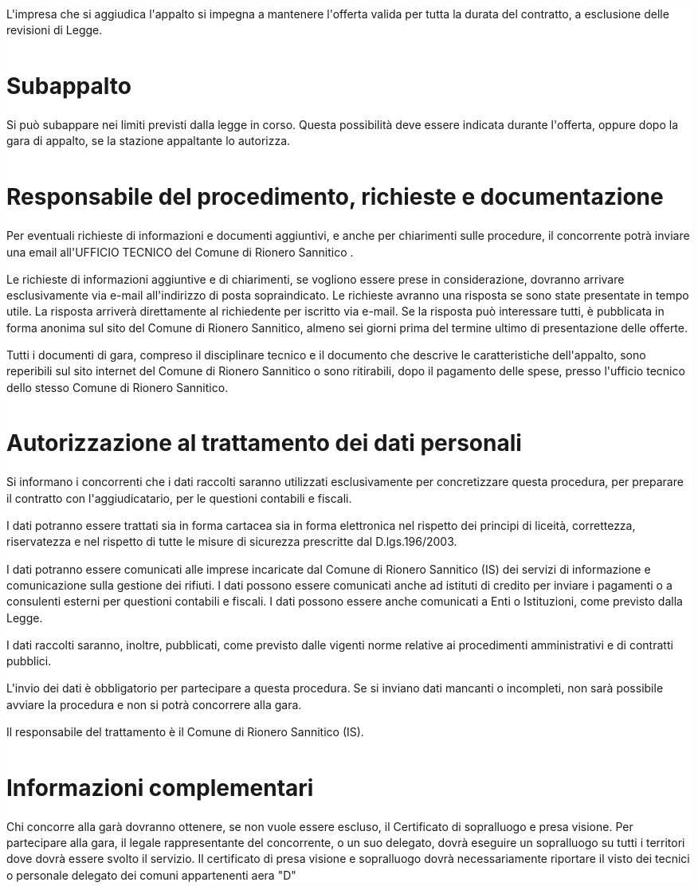 L'impresa che si aggiudica l'appalto si impegna a mantenere l'offerta valida per tutta la durata del contratto, a esclusione delle revisioni di Legge.

# Subappalto
Si può subappare nei limiti previsti dalla legge in corso. Questa possibilità deve essere indicata durante l'offerta, oppure dopo la gara di appalto, se la stazione appaltante lo autorizza.

# Responsabile del procedimento, richieste e documentazione
Per eventuali richieste di informazioni e documenti aggiuntivi, e anche per chiarimenti sulle procedure, il concorrente potrà inviare una email all'UFFICIO TECNICO del Comune di Rionero Sannitico .

Le richieste di informazioni aggiuntive e di chiarimenti, se vogliono essere prese in considerazione, dovranno arrivare esclusivamente via e-mail all'indirizzo di posta sopraindicato. Le richieste avranno una risposta se sono state presentate in tempo utile. La risposta arriverà direttamente al richiedente per iscritto via e-mail. Se la risposta può interessare tutti, è pubblicata in forma anonima sul sito del Comune di Rionero Sannitico, almeno sei giorni prima del termine ultimo di presentazione delle offerte.

Tutti i documenti di gara, compreso il disciplinare tecnico e il documento che descrive le caratteristiche dell'appalto, sono reperibili sul sito internet del Comune di Rionero Sannitico o sono ritirabili, dopo il pagamento delle spese, presso l'ufficio tecnico dello stesso Comune di Rionero Sannitico.

# Autorizzazione al trattamento dei dati personali
Si informano i concorrenti che i dati raccolti saranno utilizzati esclusivamente per concretizzare questa procedura, per preparare il contratto con l'aggiudicatario, per le questioni contabili e fiscali. 

I dati potranno essere trattati sia in forma cartacea sia in forma elettronica nel rispetto dei principi di liceità, correttezza, riservatezza e nel rispetto di tutte le misure di sicurezza prescritte dal D.lgs.196/2003.

I dati potranno essere comunicati alle imprese incaricate dal Comune di Rionero Sannitico (IS) dei servizi di informazione e comunicazione sulla gestione dei rifiuti. I dati possono essere comunicati anche ad istituti di credito per inviare i pagamenti o a consulenti esterni per questioni contabili e fiscali. I dati possono essere anche comunicati a Enti o Istituzioni, come previsto dalla Legge. 

I dati raccolti saranno, inoltre, pubblicati, come previsto dalle vigenti norme relative ai procedimenti amministrativi e di contratti pubblici. 

L'invio dei dati è obbligatorio per partecipare a questa procedura. Se si inviano dati mancanti o incompleti, non sarà possibile avviare la procedura e non si potrà concorrere alla gara. 

Il responsabile del trattamento è il Comune di Rionero Sannitico (IS).

# Informazioni complementari
Chi concorre alla garà dovranno ottenere, se non vuole essere escluso, il Certificato di sopralluogo e presa visione. Per partecipare alla gara, il legale rappresentante del concorrente, o un suo delegato, dovrà eseguire un sopralluogo su tutti i territori dove dovrà essere svolto il servizio. Il certificato di presa visione e sopralluogo dovrà necessariamente riportare il visto dei tecnici o personale delegato dei comuni appartenenti aera "D"
